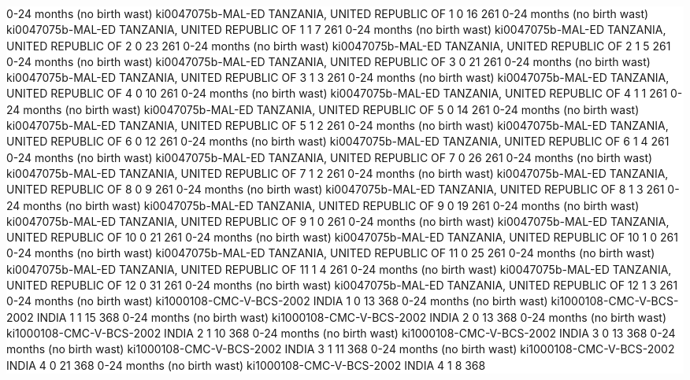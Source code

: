 0-24 months (no birth wast)   ki0047075b-MAL-ED          TANZANIA, UNITED REPUBLIC OF   1                  0       16     261
0-24 months (no birth wast)   ki0047075b-MAL-ED          TANZANIA, UNITED REPUBLIC OF   1                  1        7     261
0-24 months (no birth wast)   ki0047075b-MAL-ED          TANZANIA, UNITED REPUBLIC OF   2                  0       23     261
0-24 months (no birth wast)   ki0047075b-MAL-ED          TANZANIA, UNITED REPUBLIC OF   2                  1        5     261
0-24 months (no birth wast)   ki0047075b-MAL-ED          TANZANIA, UNITED REPUBLIC OF   3                  0       21     261
0-24 months (no birth wast)   ki0047075b-MAL-ED          TANZANIA, UNITED REPUBLIC OF   3                  1        3     261
0-24 months (no birth wast)   ki0047075b-MAL-ED          TANZANIA, UNITED REPUBLIC OF   4                  0       10     261
0-24 months (no birth wast)   ki0047075b-MAL-ED          TANZANIA, UNITED REPUBLIC OF   4                  1        1     261
0-24 months (no birth wast)   ki0047075b-MAL-ED          TANZANIA, UNITED REPUBLIC OF   5                  0       14     261
0-24 months (no birth wast)   ki0047075b-MAL-ED          TANZANIA, UNITED REPUBLIC OF   5                  1        2     261
0-24 months (no birth wast)   ki0047075b-MAL-ED          TANZANIA, UNITED REPUBLIC OF   6                  0       12     261
0-24 months (no birth wast)   ki0047075b-MAL-ED          TANZANIA, UNITED REPUBLIC OF   6                  1        4     261
0-24 months (no birth wast)   ki0047075b-MAL-ED          TANZANIA, UNITED REPUBLIC OF   7                  0       26     261
0-24 months (no birth wast)   ki0047075b-MAL-ED          TANZANIA, UNITED REPUBLIC OF   7                  1        2     261
0-24 months (no birth wast)   ki0047075b-MAL-ED          TANZANIA, UNITED REPUBLIC OF   8                  0        9     261
0-24 months (no birth wast)   ki0047075b-MAL-ED          TANZANIA, UNITED REPUBLIC OF   8                  1        3     261
0-24 months (no birth wast)   ki0047075b-MAL-ED          TANZANIA, UNITED REPUBLIC OF   9                  0       19     261
0-24 months (no birth wast)   ki0047075b-MAL-ED          TANZANIA, UNITED REPUBLIC OF   9                  1        0     261
0-24 months (no birth wast)   ki0047075b-MAL-ED          TANZANIA, UNITED REPUBLIC OF   10                 0       21     261
0-24 months (no birth wast)   ki0047075b-MAL-ED          TANZANIA, UNITED REPUBLIC OF   10                 1        0     261
0-24 months (no birth wast)   ki0047075b-MAL-ED          TANZANIA, UNITED REPUBLIC OF   11                 0       25     261
0-24 months (no birth wast)   ki0047075b-MAL-ED          TANZANIA, UNITED REPUBLIC OF   11                 1        4     261
0-24 months (no birth wast)   ki0047075b-MAL-ED          TANZANIA, UNITED REPUBLIC OF   12                 0       31     261
0-24 months (no birth wast)   ki0047075b-MAL-ED          TANZANIA, UNITED REPUBLIC OF   12                 1        3     261
0-24 months (no birth wast)   ki1000108-CMC-V-BCS-2002   INDIA                          1                  0       13     368
0-24 months (no birth wast)   ki1000108-CMC-V-BCS-2002   INDIA                          1                  1       15     368
0-24 months (no birth wast)   ki1000108-CMC-V-BCS-2002   INDIA                          2                  0       13     368
0-24 months (no birth wast)   ki1000108-CMC-V-BCS-2002   INDIA                          2                  1       10     368
0-24 months (no birth wast)   ki1000108-CMC-V-BCS-2002   INDIA                          3                  0       13     368
0-24 months (no birth wast)   ki1000108-CMC-V-BCS-2002   INDIA                          3                  1       11     368
0-24 months (no birth wast)   ki1000108-CMC-V-BCS-2002   INDIA                          4                  0       21     368
0-24 months (no birth wast)   ki1000108-CMC-V-BCS-2002   INDIA                          4                  1        8     368